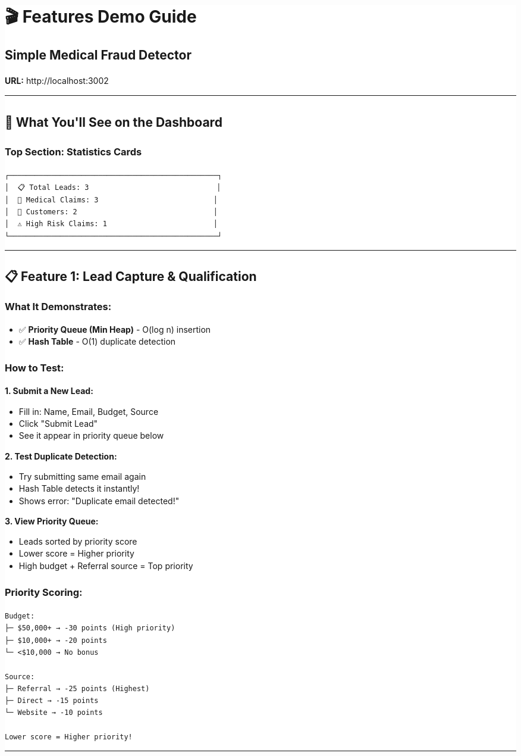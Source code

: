 # 🎬 Features Demo Guide

## Simple Medical Fraud Detector

**URL:** http://localhost:3002

---

## 🎯 What You'll See on the Dashboard

### **Top Section: Statistics Cards**
```
┌─────────────────────────────────────────────────┐
│  📋 Total Leads: 3                              │
│  🏥 Medical Claims: 3                           │
│  👥 Customers: 2                                │
│  ⚠️ High Risk Claims: 1                         │
└─────────────────────────────────────────────────┘
```

---

## 📋 Feature 1: Lead Capture & Qualification

### **What It Demonstrates:**
- ✅ **Priority Queue (Min Heap)** - O(log n) insertion
- ✅ **Hash Table** - O(1) duplicate detection

### **How to Test:**

**1. Submit a New Lead:**
- Fill in: Name, Email, Budget, Source
- Click "Submit Lead"
- See it appear in priority queue below

**2. Test Duplicate Detection:**
- Try submitting same email again
- Hash Table detects it instantly!
- Shows error: "Duplicate email detected!"

**3. View Priority Queue:**
- Leads sorted by priority score
- Lower score = Higher priority
- High budget + Referral source = Top priority

### **Priority Scoring:**
```
Budget:
├─ $50,000+ → -30 points (High priority)
├─ $10,000+ → -20 points
└─ <$10,000 → No bonus

Source:
├─ Referral → -25 points (Highest)
├─ Direct → -15 points
└─ Website → -10 points

Lower score = Higher priority!
```

---